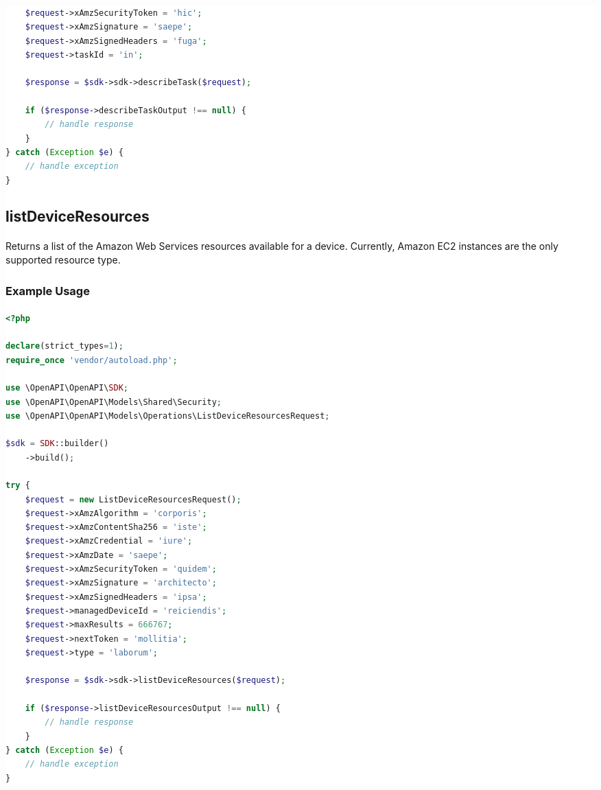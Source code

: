 ```php
    $request->xAmzSecurityToken = 'hic';
    $request->xAmzSignature = 'saepe';
    $request->xAmzSignedHeaders = 'fuga';
    $request->taskId = 'in';

    $response = $sdk->sdk->describeTask($request);

    if ($response->describeTaskOutput !== null) {
        // handle response
    }
} catch (Exception $e) {
    // handle exception
}
```

## listDeviceResources

Returns a list of the Amazon Web Services resources available for a device. Currently, Amazon EC2 instances are the only supported resource type.

### Example Usage

```php
<?php

declare(strict_types=1);
require_once 'vendor/autoload.php';

use \OpenAPI\OpenAPI\SDK;
use \OpenAPI\OpenAPI\Models\Shared\Security;
use \OpenAPI\OpenAPI\Models\Operations\ListDeviceResourcesRequest;

$sdk = SDK::builder()
    ->build();

try {
    $request = new ListDeviceResourcesRequest();
    $request->xAmzAlgorithm = 'corporis';
    $request->xAmzContentSha256 = 'iste';
    $request->xAmzCredential = 'iure';
    $request->xAmzDate = 'saepe';
    $request->xAmzSecurityToken = 'quidem';
    $request->xAmzSignature = 'architecto';
    $request->xAmzSignedHeaders = 'ipsa';
    $request->managedDeviceId = 'reiciendis';
    $request->maxResults = 666767;
    $request->nextToken = 'mollitia';
    $request->type = 'laborum';

    $response = $sdk->sdk->listDeviceResources($request);

    if ($response->listDeviceResourcesOutput !== null) {
        // handle response
    }
} catch (Exception $e) {
    // handle exception
}
```
